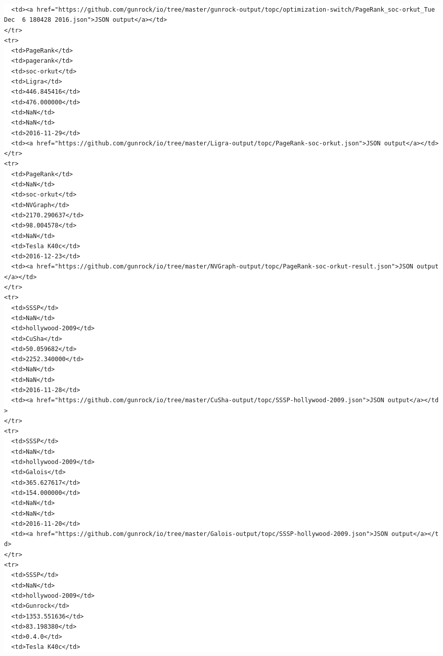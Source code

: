       <td><a href="https://github.com/gunrock/io/tree/master/gunrock-output/topc/optimization-switch/PageRank_soc-orkut_Tue Dec  6 180428 2016.json">JSON output</a></td>
    </tr>
    <tr>
      <td>PageRank</td>
      <td>pagerank</td>
      <td>soc-orkut</td>
      <td>Ligra</td>
      <td>446.845416</td>
      <td>476.000000</td>
      <td>NaN</td>
      <td>NaN</td>
      <td>2016-11-29</td>
      <td><a href="https://github.com/gunrock/io/tree/master/Ligra-output/topc/PageRank-soc-orkut.json">JSON output</a></td>
    </tr>
    <tr>
      <td>PageRank</td>
      <td>NaN</td>
      <td>soc-orkut</td>
      <td>NVGraph</td>
      <td>2170.290637</td>
      <td>98.004578</td>
      <td>NaN</td>
      <td>Tesla K40c</td>
      <td>2016-12-23</td>
      <td><a href="https://github.com/gunrock/io/tree/master/NVGraph-output/topc/PageRank-soc-orkut-result.json">JSON output</a></td>
    </tr>
    <tr>
      <td>SSSP</td>
      <td>NaN</td>
      <td>hollywood-2009</td>
      <td>CuSha</td>
      <td>50.059682</td>
      <td>2252.340000</td>
      <td>NaN</td>
      <td>NaN</td>
      <td>2016-11-28</td>
      <td><a href="https://github.com/gunrock/io/tree/master/CuSha-output/topc/SSSP-hollywood-2009.json">JSON output</a></td>
    </tr>
    <tr>
      <td>SSSP</td>
      <td>NaN</td>
      <td>hollywood-2009</td>
      <td>Galois</td>
      <td>365.627617</td>
      <td>154.000000</td>
      <td>NaN</td>
      <td>NaN</td>
      <td>2016-11-20</td>
      <td><a href="https://github.com/gunrock/io/tree/master/Galois-output/topc/SSSP-hollywood-2009.json">JSON output</a></td>
    </tr>
    <tr>
      <td>SSSP</td>
      <td>NaN</td>
      <td>hollywood-2009</td>
      <td>Gunrock</td>
      <td>1353.551636</td>
      <td>83.198380</td>
      <td>0.4.0</td>
      <td>Tesla K40c</td>